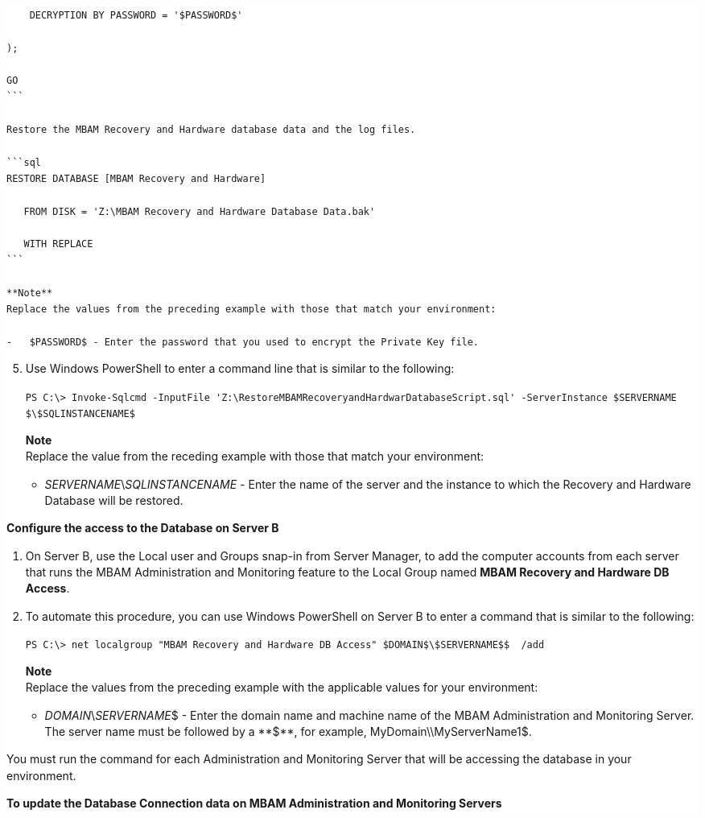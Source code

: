         DECRYPTION BY PASSWORD = '$PASSWORD$'

    );

    GO
    ```

    Restore the MBAM Recovery and Hardware database data and the log files.

    ```sql
    RESTORE DATABASE [MBAM Recovery and Hardware]

       FROM DISK = 'Z:\MBAM Recovery and Hardware Database Data.bak'

       WITH REPLACE
    ```

    **Note**  
    Replace the values from the preceding example with those that match your environment:

    -   $PASSWORD$ - Enter the password that you used to encrypt the Private Key file.



5.  Use Windows PowerShell to enter a command line that is similar to the following:

    `PS C:\> Invoke-Sqlcmd -InputFile 'Z:\RestoreMBAMRecoveryandHardwarDatabaseScript.sql' -ServerInstance $SERVERNAME$\$SQLINSTANCENAME$`

    **Note**  
    Replace the value from the receding example with those that match your environment:

    -   $SERVERNAME$\\$SQLINSTANCENAME$ - Enter the name of the server and the instance to which the Recovery and Hardware Database will be restored.



**Configure the access to the Database on Server B**

1.  On Server B, use the Local user and Groups snap-in from Server Manager, to add the computer accounts from each server that runs the MBAM Administration and Monitoring feature to the Local Group named **MBAM Recovery and Hardware DB Access**.

2.  To automate this procedure, you can use Windows PowerShell on Server B to enter a command that is similar to the following:

    `PS C:\> net localgroup "MBAM Recovery and Hardware DB Access" $DOMAIN$\$SERVERNAME$$  /add`

    **Note**  
    Replace the values from the preceding example with the applicable values for your environment:

    -   $DOMAIN$\\$SERVERNAME$$ - Enter the domain name and machine name of the MBAM Administration and Monitoring Server. The server name must be followed by a **$**, for example, MyDomain\\MyServerName1$.




You must run the command for each Administration and Monitoring Server that will be accessing the database in your environment.


**To update the Database Connection data on MBAM Administration and Monitoring Servers**
